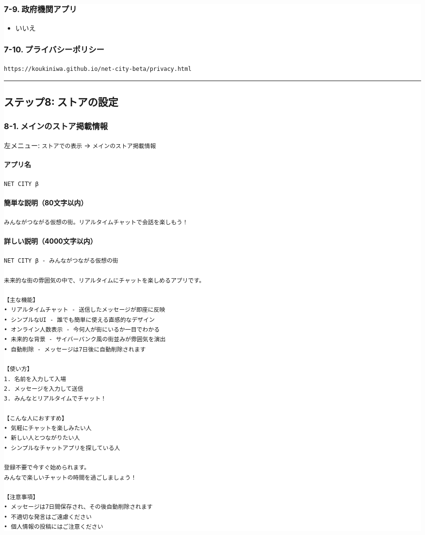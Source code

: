 ### 7-9. 政府機関アプリ

- いいえ

### 7-10. プライバシーポリシー

```
https://koukiniwa.github.io/net-city-beta/privacy.html
```

---

## ステップ8: ストアの設定

### 8-1. メインのストア掲載情報

左メニュー: `ストアでの表示` → `メインのストア掲載情報`

#### アプリ名
```
NET CITY β
```

#### 簡単な説明（80文字以内）
```
みんながつながる仮想の街。リアルタイムチャットで会話を楽しもう！
```

#### 詳しい説明（4000文字以内）
```
NET CITY β - みんながつながる仮想の街

未来的な街の雰囲気の中で、リアルタイムにチャットを楽しめるアプリです。

【主な機能】
• リアルタイムチャット - 送信したメッセージが即座に反映
• シンプルなUI - 誰でも簡単に使える直感的なデザイン
• オンライン人数表示 - 今何人が街にいるか一目でわかる
• 未来的な背景 - サイバーパンク風の街並みが雰囲気を演出
• 自動削除 - メッセージは7日後に自動削除されます

【使い方】
1. 名前を入力して入場
2. メッセージを入力して送信
3. みんなとリアルタイムでチャット！

【こんな人におすすめ】
• 気軽にチャットを楽しみたい人
• 新しい人とつながりたい人
• シンプルなチャットアプリを探している人

登録不要で今すぐ始められます。
みんなで楽しいチャットの時間を過ごしましょう！

【注意事項】
• メッセージは7日間保存され、その後自動削除されます
• 不適切な発言はご遠慮ください
• 個人情報の投稿にはご注意ください
```
